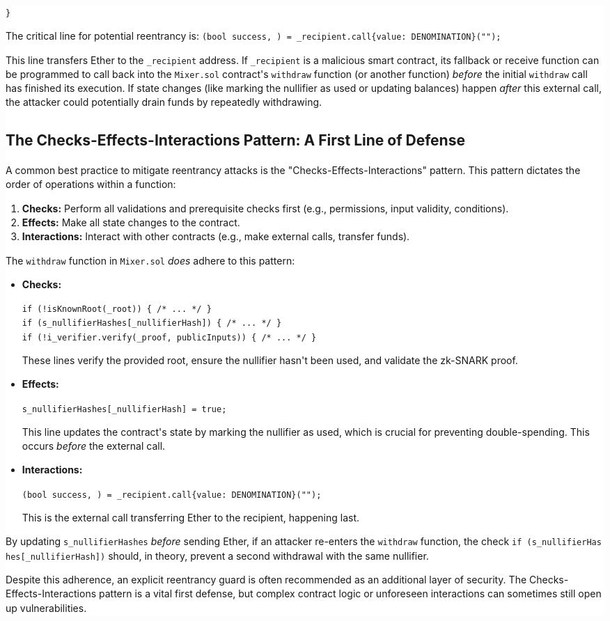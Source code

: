 ```solidity
}
```
The critical line for potential reentrancy is:
`(bool success, ) = _recipient.call{value: DENOMINATION}("");`

This line transfers Ether to the `_recipient` address. If `_recipient` is a malicious smart contract, its fallback or receive function can be programmed to call back into the `Mixer.sol` contract's `withdraw` function (or another function) *before* the initial `withdraw` call has finished its execution. If state changes (like marking the nullifier as used or updating balances) happen *after* this external call, the attacker could potentially drain funds by repeatedly withdrawing.

## The Checks-Effects-Interactions Pattern: A First Line of Defense

A common best practice to mitigate reentrancy attacks is the "Checks-Effects-Interactions" pattern. This pattern dictates the order of operations within a function:

1.  **Checks:** Perform all validations and prerequisite checks first (e.g., permissions, input validity, conditions).
2.  **Effects:** Make all state changes to the contract.
3.  **Interactions:** Interact with other contracts (e.g., make external calls, transfer funds).

The `withdraw` function in `Mixer.sol` *does* adhere to this pattern:

*   **Checks:**
    ```solidity
    if (!isKnownRoot(_root)) { /* ... */ }
    if (s_nullifierHashes[_nullifierHash]) { /* ... */ }
    if (!i_verifier.verify(_proof, publicInputs)) { /* ... */ }
    ```
    These lines verify the provided root, ensure the nullifier hasn't been used, and validate the zk-SNARK proof.

*   **Effects:**
    ```solidity
    s_nullifierHashes[_nullifierHash] = true;
    ```
    This line updates the contract's state by marking the nullifier as used, which is crucial for preventing double-spending. This occurs *before* the external call.

*   **Interactions:**
    ```solidity
    (bool success, ) = _recipient.call{value: DENOMINATION}("");
    ```
    This is the external call transferring Ether to the recipient, happening last.

By updating `s_nullifierHashes` *before* sending Ether, if an attacker re-enters the `withdraw` function, the check `if (s_nullifierHashes[_nullifierHash])` should, in theory, prevent a second withdrawal with the same nullifier.

Despite this adherence, an explicit reentrancy guard is often recommended as an additional layer of security. The Checks-Effects-Interactions pattern is a vital first defense, but complex contract logic or unforeseen interactions can sometimes still open up vulnerabilities.
